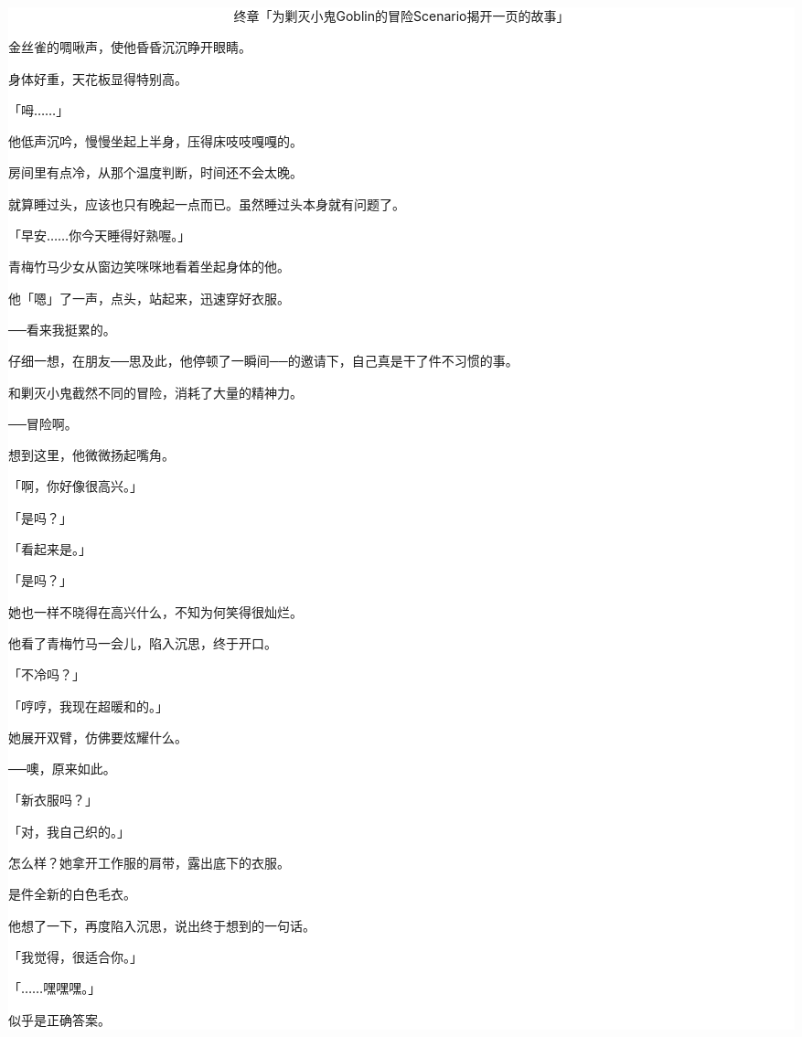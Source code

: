 <p align="center">终章「为剿灭小鬼Goblin的冒险Scenario揭开一页的故事」</p>

金丝雀的啁啾声，使他昏昏沉沉睁开眼睛。

身体好重，天花板显得特别高。

「呣……」

他低声沉吟，慢慢坐起上半身，压得床吱吱嘎嘎的。

房间里有点冷，从那个温度判断，时间还不会太晚。

就算睡过头，应该也只有晚起一点而已。虽然睡过头本身就有问题了。

「早安……你今天睡得好熟喔。」

青梅竹马少女从窗边笑咪咪地看着坐起身体的他。

他「嗯」了一声，点头，站起来，迅速穿好衣服。

──看来我挺累的。

仔细一想，在朋友──思及此，他停顿了一瞬间──的邀请下，自己真是干了件不习惯的事。

和剿灭小鬼截然不同的冒险，消耗了大量的精神力。

──冒险啊。

想到这里，他微微扬起嘴角。

「啊，你好像很高兴。」

「是吗？」

「看起来是。」

「是吗？」

她也一样不晓得在高兴什么，不知为何笑得很灿烂。

他看了青梅竹马一会儿，陷入沉思，终于开口。

「不冷吗？」

「哼哼，我现在超暖和的。」

她展开双臂，仿佛要炫耀什么。

──噢，原来如此。

「新衣服吗？」

「对，我自己织的。」

怎么样？她拿开工作服的肩带，露出底下的衣服。

是件全新的白色毛衣。

他想了一下，再度陷入沉思，说出终于想到的一句话。

「我觉得，很适合你。」

「……嘿嘿嘿。」

似乎是正确答案。
